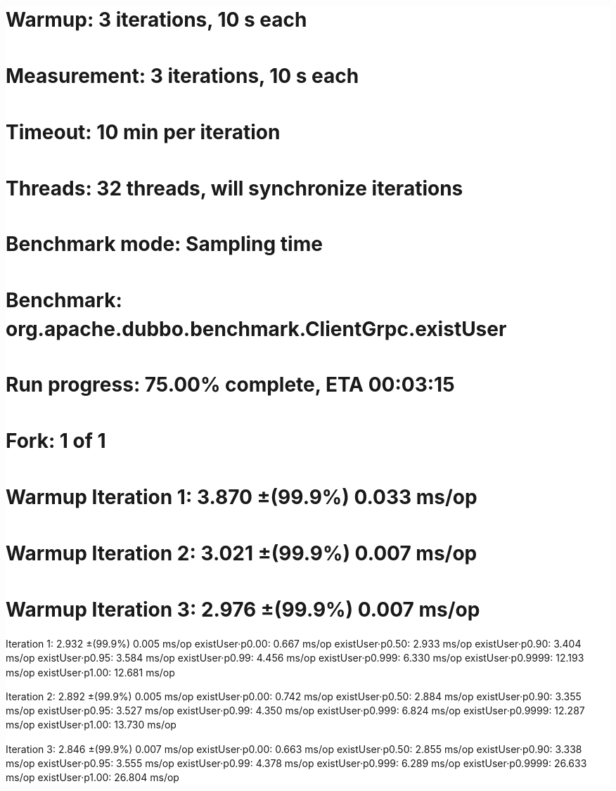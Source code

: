 # Warmup: 3 iterations, 10 s each
# Measurement: 3 iterations, 10 s each
# Timeout: 10 min per iteration
# Threads: 32 threads, will synchronize iterations
# Benchmark mode: Sampling time
# Benchmark: org.apache.dubbo.benchmark.ClientGrpc.existUser

# Run progress: 75.00% complete, ETA 00:03:15
# Fork: 1 of 1
# Warmup Iteration   1: 3.870 ±(99.9%) 0.033 ms/op
# Warmup Iteration   2: 3.021 ±(99.9%) 0.007 ms/op
# Warmup Iteration   3: 2.976 ±(99.9%) 0.007 ms/op
Iteration   1: 2.932 ±(99.9%) 0.005 ms/op
                 existUser·p0.00:   0.667 ms/op
                 existUser·p0.50:   2.933 ms/op
                 existUser·p0.90:   3.404 ms/op
                 existUser·p0.95:   3.584 ms/op
                 existUser·p0.99:   4.456 ms/op
                 existUser·p0.999:  6.330 ms/op
                 existUser·p0.9999: 12.193 ms/op
                 existUser·p1.00:   12.681 ms/op

Iteration   2: 2.892 ±(99.9%) 0.005 ms/op
                 existUser·p0.00:   0.742 ms/op
                 existUser·p0.50:   2.884 ms/op
                 existUser·p0.90:   3.355 ms/op
                 existUser·p0.95:   3.527 ms/op
                 existUser·p0.99:   4.350 ms/op
                 existUser·p0.999:  6.824 ms/op
                 existUser·p0.9999: 12.287 ms/op
                 existUser·p1.00:   13.730 ms/op

Iteration   3: 2.846 ±(99.9%) 0.007 ms/op
                 existUser·p0.00:   0.663 ms/op
                 existUser·p0.50:   2.855 ms/op
                 existUser·p0.90:   3.338 ms/op
                 existUser·p0.95:   3.555 ms/op
                 existUser·p0.99:   4.378 ms/op
                 existUser·p0.999:  6.289 ms/op
                 existUser·p0.9999: 26.633 ms/op
                 existUser·p1.00:   26.804 ms/op
